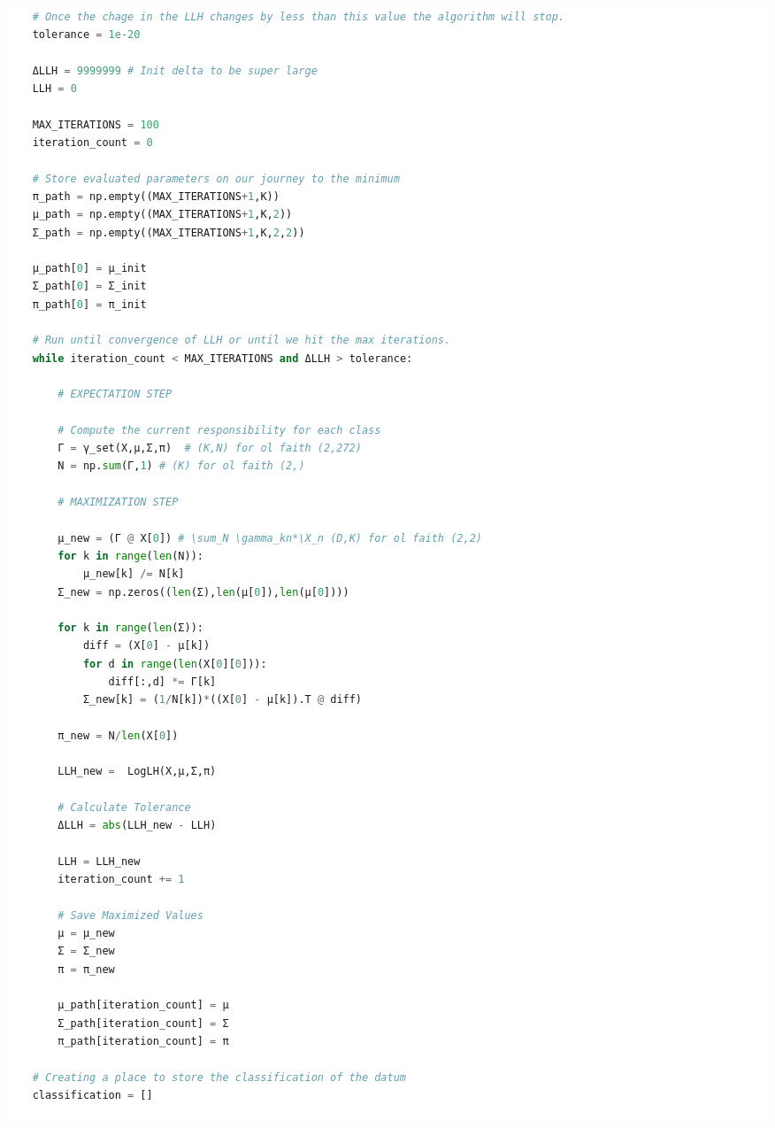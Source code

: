 ```python
    # Once the chage in the LLH changes by less than this value the algorithm will stop.
    tolerance = 1e-20
    
    ΔLLH = 9999999 # Init delta to be super large
    LLH = 0
    
    MAX_ITERATIONS = 100
    iteration_count = 0
    
    # Store evaluated parameters on our journey to the minimum
    π_path = np.empty((MAX_ITERATIONS+1,K))
    μ_path = np.empty((MAX_ITERATIONS+1,K,2))
    Σ_path = np.empty((MAX_ITERATIONS+1,K,2,2))
    
    μ_path[0] = μ_init
    Σ_path[0] = Σ_init
    π_path[0] = π_init
    
    # Run until convergence of LLH or until we hit the max iterations.
    while iteration_count < MAX_ITERATIONS and ΔLLH > tolerance: 
        
        # EXPECTATION STEP
        
        # Compute the current responsibility for each class 
        Γ = γ_set(X,μ,Σ,π)  # (K,N) for ol faith (2,272)    
        N = np.sum(Γ,1) # (K) for ol faith (2,) 
       
        # MAXIMIZATION STEP
        
        μ_new = (Γ @ X[0]) # \sum_N \gamma_kn*\X_n (D,K) for ol faith (2,2) 
        for k in range(len(N)):
            μ_new[k] /= N[k]
        Σ_new = np.zeros((len(Σ),len(μ[0]),len(μ[0])))
        
        for k in range(len(Σ)):
            diff = (X[0] - μ[k])
            for d in range(len(X[0][0])):
                diff[:,d] *= Γ[k]
            Σ_new[k] = (1/N[k])*((X[0] - μ[k]).T @ diff)
                
        π_new = N/len(X[0])
        
        LLH_new =  LogLH(X,μ,Σ,π)
        
        # Calculate Tolerance
        ΔLLH = abs(LLH_new - LLH)
        
        LLH = LLH_new
        iteration_count += 1
        
        # Save Maximized Values
        μ = μ_new
        Σ = Σ_new
        π = π_new       

        μ_path[iteration_count] = μ
        Σ_path[iteration_count] = Σ
        π_path[iteration_count] = π
    
    # Creating a place to store the classification of the datum
    classification = []
    
```